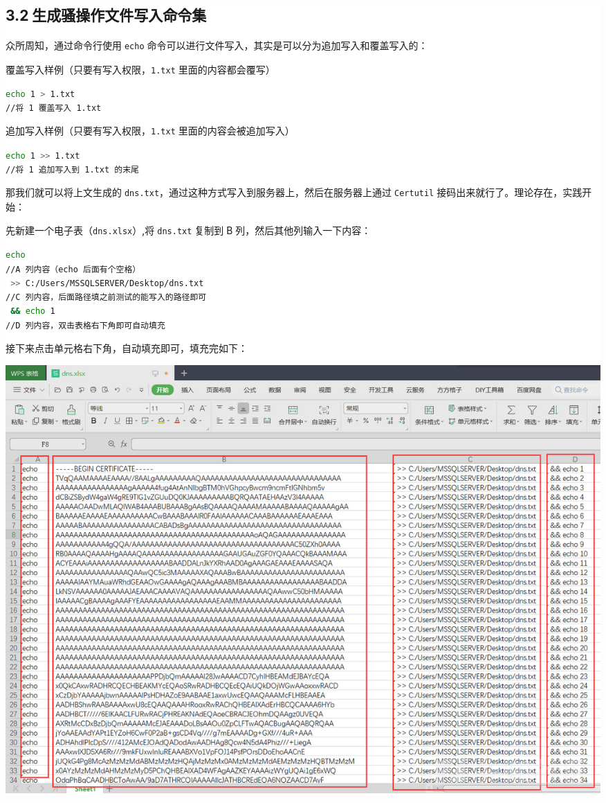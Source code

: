 ## 3.2 生成骚操作文件写入命令集

众所周知，通过命令行使用 `echo` 命令可以进行文件写入，其实是可以分为追加写入和覆盖写入的：

覆盖写入样例（只要有写入权限，`1.txt` 里面的内容都会覆写）

```bash
echo 1 > 1.txt
//将 1 覆盖写入 1.txt
```

追加写入样例（只要有写入权限，`1.txt` 里面的内容会被追加写入）

```bash
echo 1 >> 1.txt
//将 1 追加写入到 1.txt 的末尾
```

那我们就可以将上文生成的 `dns.txt`，通过这种方式写入到服务器上，然后在服务器上通过 `Certutil` 接码出来就行了。理论存在，实践开始：

先新建一个电子表（`dns.xlsx`）,将 `dns.txt` 复制到 B 列，然后其他列输入一下内容：

```bash
echo 
//A 列内容（echo 后面有个空格）
 >> C:/Users/MSSQLSERVER/Desktop/dns.txt
//C 列内容，后面路径填之前测试的能写入的路径即可
 && echo 1
//D 列内容，双击表格右下角即可自动填充
```

接下来点击单元格右下角，自动填充即可，填充完如下：

[![](assets/1707954388-acad26b8f248dc8bdbcab39ebcd7ee3e.png)](https://xzfile.aliyuncs.com/media/upload/picture/20240204180946-86469252-c345-1.png)
